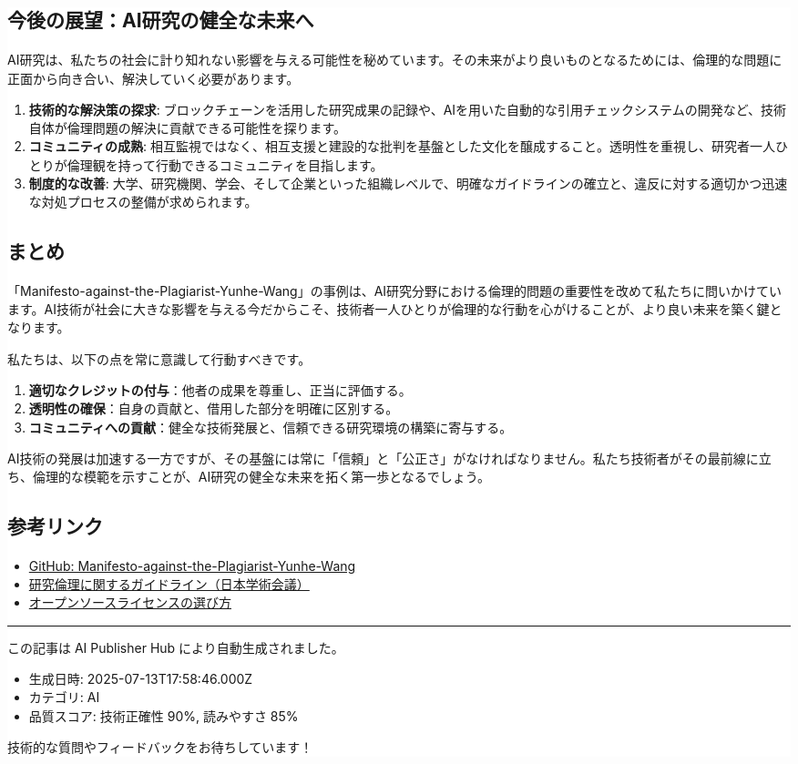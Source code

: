 ## 今後の展望：AI研究の健全な未来へ

AI研究は、私たちの社会に計り知れない影響を与える可能性を秘めています。その未来がより良いものとなるためには、倫理的な問題に正面から向き合い、解決していく必要があります。

1.  **技術的な解決策の探求**: ブロックチェーンを活用した研究成果の記録や、AIを用いた自動的な引用チェックシステムの開発など、技術自体が倫理問題の解決に貢献できる可能性を探ります。
2.  **コミュニティの成熟**: 相互監視ではなく、相互支援と建設的な批判を基盤とした文化を醸成すること。透明性を重視し、研究者一人ひとりが倫理観を持って行動できるコミュニティを目指します。
3.  **制度的な改善**: 大学、研究機関、学会、そして企業といった組織レベルで、明確なガイドラインの確立と、違反に対する適切かつ迅速な対処プロセスの整備が求められます。

## まとめ

「Manifesto-against-the-Plagiarist-Yunhe-Wang」の事例は、AI研究分野における倫理的問題の重要性を改めて私たちに問いかけています。AI技術が社会に大きな影響を与える今だからこそ、技術者一人ひとりが倫理的な行動を心がけることが、より良い未来を築く鍵となります。

私たちは、以下の点を常に意識して行動すべきです。

1.  **適切なクレジットの付与**：他者の成果を尊重し、正当に評価する。
2.  **透明性の確保**：自身の貢献と、借用した部分を明確に区別する。
3.  **コミュニティへの貢献**：健全な技術発展と、信頼できる研究環境の構築に寄与する。

AI技術の発展は加速する一方ですが、その基盤には常に「信頼」と「公正さ」がなければなりません。私たち技術者がその最前線に立ち、倫理的な模範を示すことが、AI研究の健全な未来を拓く第一歩となるでしょう。

## 参考リンク

- [GitHub: Manifesto-against-the-Plagiarist-Yunhe-Wang](https://github.com/knemik97/Manifesto-against-the-Plagiarist-Yunhe-Wang)
- [研究倫理に関するガイドライン（日本学術会議）](https://www.scj.go.jp/)
- [オープンソースライセンスの選び方](https://opensource.guide/legal/)



---

この記事は AI Publisher Hub により自動生成されました。
- 生成日時: 2025-07-13T17:58:46.000Z
- カテゴリ: AI
- 品質スコア: 技術正確性 90%, 読みやすさ 85%

技術的な質問やフィードバックをお待ちしています！